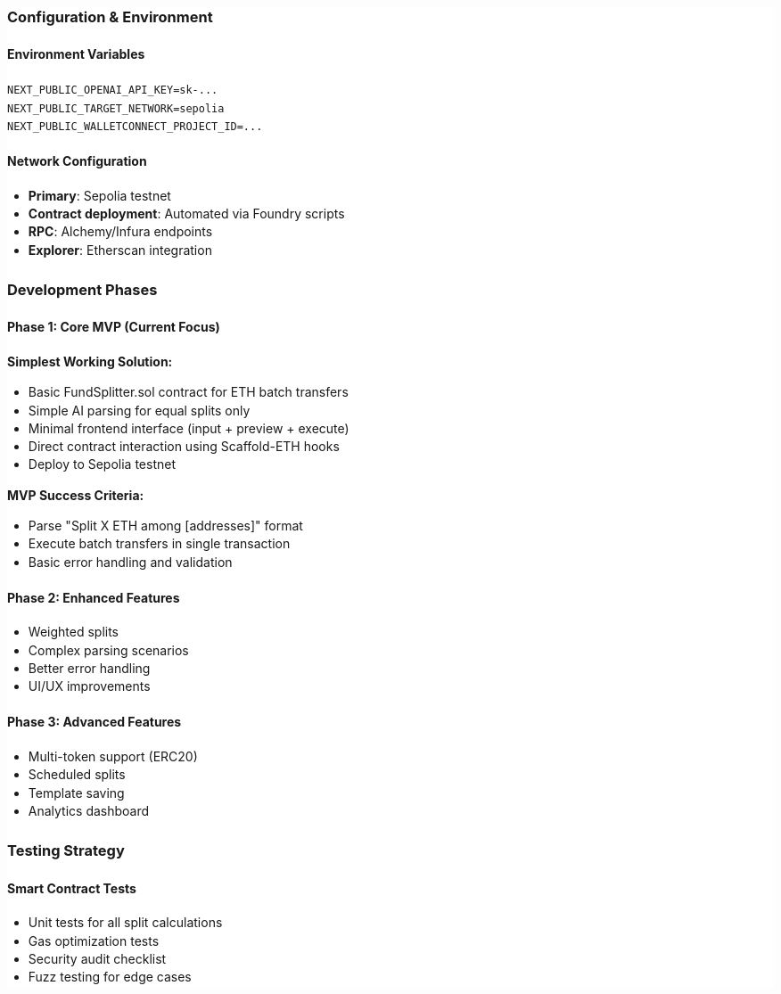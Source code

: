 ### Configuration & Environment

#### Environment Variables

```env
NEXT_PUBLIC_OPENAI_API_KEY=sk-...
NEXT_PUBLIC_TARGET_NETWORK=sepolia
NEXT_PUBLIC_WALLETCONNECT_PROJECT_ID=...
```

#### Network Configuration

- **Primary**: Sepolia testnet
- **Contract deployment**: Automated via Foundry scripts
- **RPC**: Alchemy/Infura endpoints
- **Explorer**: Etherscan integration

### Development Phases

#### Phase 1: Core MVP (Current Focus)

**Simplest Working Solution:**
- Basic FundSplitter.sol contract for ETH batch transfers
- Simple AI parsing for equal splits only
- Minimal frontend interface (input + preview + execute)
- Direct contract interaction using Scaffold-ETH hooks
- Deploy to Sepolia testnet

**MVP Success Criteria:**
- Parse "Split X ETH among [addresses]" format
- Execute batch transfers in single transaction
- Basic error handling and validation

#### Phase 2: Enhanced Features

- Weighted splits
- Complex parsing scenarios
- Better error handling
- UI/UX improvements

#### Phase 3: Advanced Features

- Multi-token support (ERC20)
- Scheduled splits
- Template saving
- Analytics dashboard

### Testing Strategy

#### Smart Contract Tests

- Unit tests for all split calculations
- Gas optimization tests
- Security audit checklist
- Fuzz testing for edge cases
